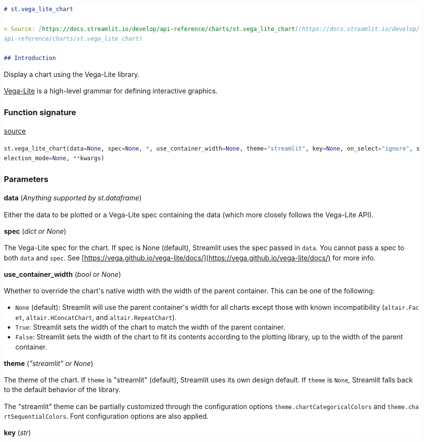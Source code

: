 ```markdown
# st.vega_lite_chart

> Source: [https://docs.streamlit.io/develop/api-reference/charts/st.vega_lite_chart](https://docs.streamlit.io/develop/api-reference/charts/st.vega_lite_chart)

## Introduction
```


Display a chart using the Vega-Lite library.

[Vega-Lite](https://vega.github.io/vega-lite/) is a high-level grammar for defining interactive graphics.

### Function signature

[<ins>source</ins>](https://github.com/streamlit/streamlit/blob/1.50.0/lib/streamlit/elements/vega_charts.py#L1836)

```python
st.vega_lite_chart(data=None, spec=None, *, use_container_width=None, theme="streamlit", key=None, on_select="ignore", selection_mode=None, **kwargs)
```

### Parameters

**data** (*Anything supported by st.dataframe*)

Either the data to be plotted or a Vega-Lite spec containing the data (which more closely follows the Vega-Lite API).

**spec** (*dict or None*)

The Vega-Lite spec for the chart. If spec is None (default), Streamlit uses the spec passed in `data`. You cannot pass a spec to both `data` and `spec`. See [https://vega.github.io/vega-lite/docs/](https://vega.github.io/vega-lite/docs/) for more info.

**use\_container\_width** (*bool or None*)

Whether to override the chart's native width with the width of the parent container. This can be one of the following:

*   `None` (default): Streamlit will use the parent container's width for all charts except those with known incompatibility (`altair.Facet`, `altair.HConcatChart`, and `altair.RepeatChart`).
*   `True`: Streamlit sets the width of the chart to match the width of the parent container.
*   `False`: Streamlit sets the width of the chart to fit its contents according to the plotting library, up to the width of the parent container.

**theme** (*"streamlit" or None*)

The theme of the chart. If `theme` is "streamlit" (default), Streamlit uses its own design default. If `theme` is `None`, Streamlit falls back to the default behavior of the library.

The "streamlit" theme can be partially customized through the configuration options `theme.chartCategoricalColors` and `theme.chartSequentialColors`. Font configuration options are also applied.

**key** (*str*)
